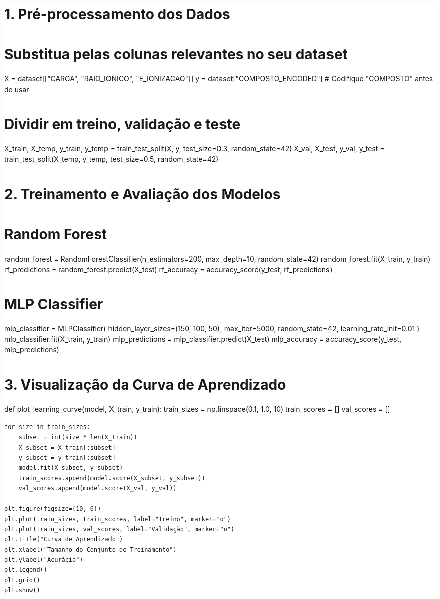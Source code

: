 # 1. Pré-processamento dos Dados
# Substitua pelas colunas relevantes no seu dataset
X = dataset[["CARGA", "RAIO_IONICO", "E_IONIZACAO"]]
y = dataset["COMPOSTO_ENCODED"]  # Codifique "COMPOSTO" antes de usar

# Dividir em treino, validação e teste
X_train, X_temp, y_train, y_temp = train_test_split(X, y, test_size=0.3, random_state=42)
X_val, X_test, y_val, y_test = train_test_split(X_temp, y_temp, test_size=0.5, random_state=42)

# 2. Treinamento e Avaliação dos Modelos
# Random Forest
random_forest = RandomForestClassifier(n_estimators=200, max_depth=10, random_state=42)
random_forest.fit(X_train, y_train)
rf_predictions = random_forest.predict(X_test)
rf_accuracy = accuracy_score(y_test, rf_predictions)

# MLP Classifier
mlp_classifier = MLPClassifier(
    hidden_layer_sizes=(150, 100, 50),
    max_iter=5000,
    random_state=42,
    learning_rate_init=0.01
)
mlp_classifier.fit(X_train, y_train)
mlp_predictions = mlp_classifier.predict(X_test)
mlp_accuracy = accuracy_score(y_test, mlp_predictions)

# 3. Visualização da Curva de Aprendizado
def plot_learning_curve(model, X_train, y_train):
    train_sizes = np.linspace(0.1, 1.0, 10)
    train_scores = []
    val_scores = []

    for size in train_sizes:
        subset = int(size * len(X_train))
        X_subset = X_train[:subset]
        y_subset = y_train[:subset]
        model.fit(X_subset, y_subset)
        train_scores.append(model.score(X_subset, y_subset))
        val_scores.append(model.score(X_val, y_val))
    
    plt.figure(figsize=(10, 6))
    plt.plot(train_sizes, train_scores, label="Treino", marker="o")
    plt.plot(train_sizes, val_scores, label="Validação", marker="o")
    plt.title("Curva de Aprendizado")
    plt.xlabel("Tamanho do Conjunto de Treinamento")
    plt.ylabel("Acurácia")
    plt.legend()
    plt.grid()
    plt.show()
